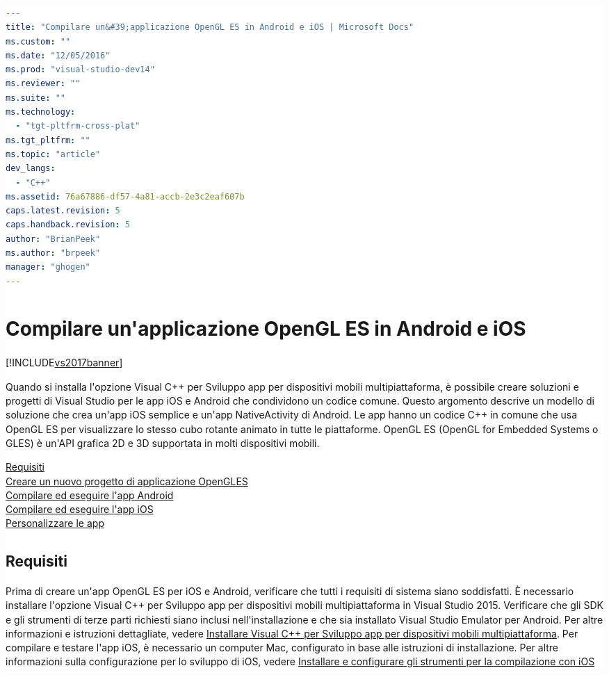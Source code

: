 ```yaml
---
title: "Compilare un&#39;applicazione OpenGL ES in Android e iOS | Microsoft Docs"
ms.custom: ""
ms.date: "12/05/2016"
ms.prod: "visual-studio-dev14"
ms.reviewer: ""
ms.suite: ""
ms.technology: 
  - "tgt-pltfrm-cross-plat"
ms.tgt_pltfrm: ""
ms.topic: "article"
dev_langs: 
  - "C++"
ms.assetid: 76a67886-df57-4a81-accb-2e3c2eaf607b
caps.latest.revision: 5
caps.handback.revision: 5
author: "BrianPeek"
ms.author: "brpeek"
manager: "ghogen"
---
```

# Compilare un&#39;applicazione OpenGL ES in Android e iOS
[!INCLUDE[vs2017banner](../code-quality/includes/vs2017banner.md)]

Quando si installa l'opzione Visual C\+\+ per Sviluppo app per dispositivi mobili multipiattaforma, è possibile creare soluzioni e progetti di Visual Studio per le app iOS e Android che condividono un codice comune. Questo argomento descrive un modello di soluzione che crea un'app iOS semplice e un'app NativeActivity di Android. Le app hanno un codice C\+\+ in comune che usa OpenGL ES per visualizzare lo stesso cubo rotante animato in tutte le piattaforme. OpenGL ES \(OpenGL for Embedded Systems o GLES\) è un'API grafica 2D e 3D supportata in molti dispositivi mobili.  
  
 [Requisiti](#req)   
 [Creare un nuovo progetto di applicazione OpenGLES](#Create)   
 [Compilare ed eseguire l'app Android](#BuildAndroid)   
 [Compilare ed eseguire l'app iOS](#BuildIOS)   
 [Personalizzare le app](#Customize)  
  
##  <a name="req"></a> Requisiti  
 Prima di creare un'app OpenGL ES per iOS e Android, verificare che tutti i requisiti di sistema siano soddisfatti. È necessario installare l'opzione Visual C\+\+ per Sviluppo app per dispositivi mobili multipiattaforma in Visual Studio 2015. Verificare che gli SDK e gli strumenti di terze parti richiesti siano inclusi nell'installazione e che sia installato Visual Studio Emulator per Android. Per altre informazioni e istruzioni dettagliate, vedere [Installare Visual C\+\+ per Sviluppo app per dispositivi mobili multipiattaforma](../cross-platform/install-visual-cpp-for-cross-platform-mobile-development.md). Per compilare e testare l'app iOS, è necessario un computer Mac, configurato in base alle istruzioni di installazione. Per altre informazioni sulla configurazione per lo sviluppo di iOS, vedere [Installare e configurare gli strumenti per la compilazione con iOS](../cross-platform/install-and-configure-tools-to-build-using-ios.md)  
  